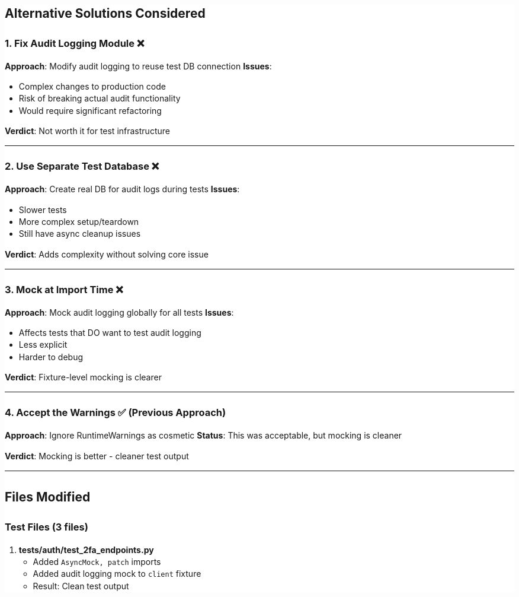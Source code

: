 
## Alternative Solutions Considered

### 1. Fix Audit Logging Module ❌
**Approach**: Modify audit logging to reuse test DB connection
**Issues**:
- Complex changes to production code
- Risk of breaking actual audit functionality
- Would require significant refactoring

**Verdict**: Not worth it for test infrastructure

---

### 2. Use Separate Test Database ❌
**Approach**: Create real DB for audit logs during tests
**Issues**:
- Slower tests
- More complex setup/teardown
- Still have async cleanup issues

**Verdict**: Adds complexity without solving core issue

---

### 3. Mock at Import Time ❌
**Approach**: Mock audit logging globally for all tests
**Issues**:
- Affects tests that DO want to test audit logging
- Less explicit
- Harder to debug

**Verdict**: Fixture-level mocking is clearer

---

### 4. Accept the Warnings ✅ (Previous Approach)
**Approach**: Ignore RuntimeWarnings as cosmetic
**Status**: This was acceptable, but mocking is cleaner

**Verdict**: Mocking is better - cleaner test output

---

## Files Modified

### Test Files (3 files)

1. **tests/auth/test_2fa_endpoints.py**
   - Added `AsyncMock, patch` imports
   - Added audit logging mock to `client` fixture
   - Result: Clean test output
